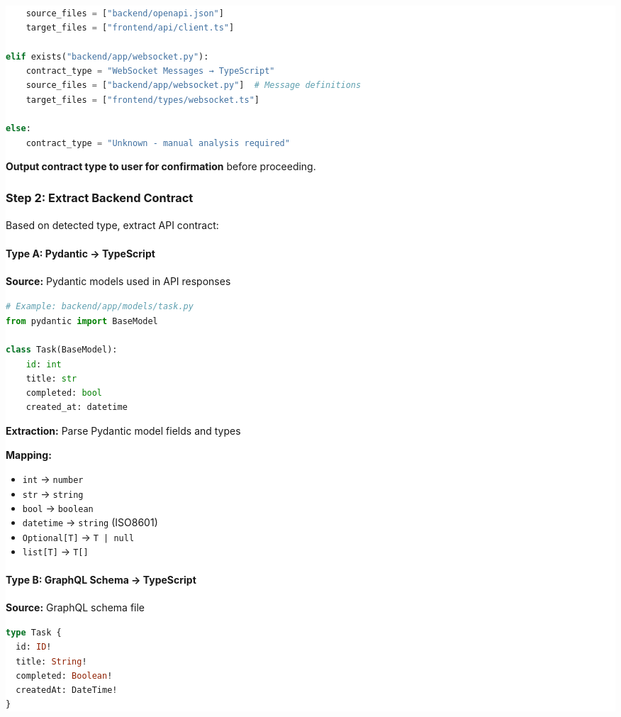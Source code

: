 ```python
    source_files = ["backend/openapi.json"]
    target_files = ["frontend/api/client.ts"]

elif exists("backend/app/websocket.py"):
    contract_type = "WebSocket Messages → TypeScript"
    source_files = ["backend/app/websocket.py"]  # Message definitions
    target_files = ["frontend/types/websocket.ts"]

else:
    contract_type = "Unknown - manual analysis required"
```

**Output contract type to user for confirmation** before proceeding.

### Step 2: Extract Backend Contract

Based on detected type, extract API contract:

#### Type A: Pydantic → TypeScript

**Source:** Pydantic models used in API responses

```python
# Example: backend/app/models/task.py
from pydantic import BaseModel

class Task(BaseModel):
    id: int
    title: str
    completed: bool
    created_at: datetime
```

**Extraction:** Parse Pydantic model fields and types

**Mapping:**
- `int` → `number`
- `str` → `string`
- `bool` → `boolean`
- `datetime` → `string` (ISO8601)
- `Optional[T]` → `T | null`
- `list[T]` → `T[]`

#### Type B: GraphQL Schema → TypeScript

**Source:** GraphQL schema file

```graphql
type Task {
  id: ID!
  title: String!
  completed: Boolean!
  createdAt: DateTime!
}
```
